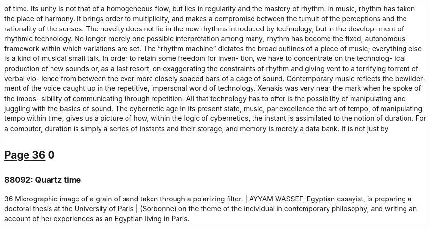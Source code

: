 of time. Its unity is not that of a homogeneous 
flow, but lies in regularity and the mastery of 
rhythm. In music, rhythm has taken the place 
of harmony. It brings order to multiplicity, 
and makes a compromise between the tumult 
of the perceptions and the rationality of the 
senses. 
The novelty does not lie in the new rhythms 
introduced by technology, but in the develop- 
ment of rhythmic technology. No longer merely 
one possible interpretation among many, rhythm 
has become the fixed, autonomous framework 
within which variations are set. The “rhythm 
machine” dictates the broad outlines of a piece 
of music; everything else is a kind of musical small 
talk. In order to retain some freedom for inven- 
tion, we have to concentrate on the technolog- 
ical production of new sounds or, as a last resort, 
on exaggerating the constraints of rhythm and 
giving vent to a terrifying torrent of verbal vio- 
lence from between the ever more closely spaced 
bars of a cage of sound. 
Contemporary music reflects the bewilder- 
ment of the voice caught up in the repetitive, 
impersonal world of technology. Xenakis was 
very near the mark when he spoke of the impos- 
sibility of communicating through repetition. All 
that technology has to offer is the possibility of 
manipulating and juggling with the basics of 
sound. 
The cybernetic age 
In its present state, music, par excellence the art 
of tempo, of manipulating tempo within time, 
gives us a picture of how, within the logic of 
cybernetics, the instant is assimilated to the 
notion of duration. For a computer, duration is 
simply a series of instants and their storage, and 
memory is merely a data bank. It is not just by 

## [Page 36](088099engo.pdf#page=36) 0

### 88092: Quartz time

36 
Micrographic image of a grain 
of sand taken through a 
polarizing filter. 
| 
AYYAM WASSEF, 
Egyptian essayist, is preparing 
a doctoral thesis at the 
University of Paris | (Sorbonne) 
on the theme of the individual 
in contemporary philosophy, 
and writing an account of her 
experiences as an Egyptian 
living in Paris. 
 